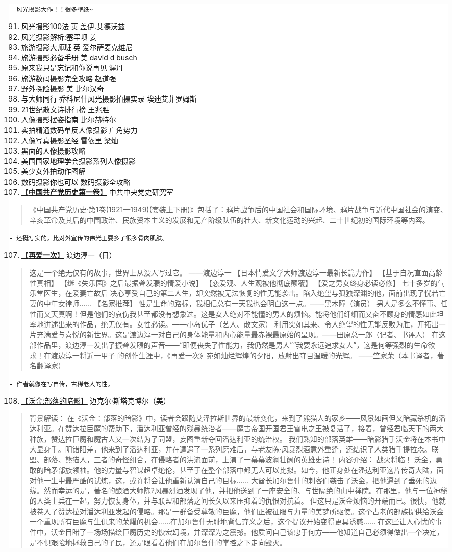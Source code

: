     - 风光摄影大作！！很多壁纸~

91. 风光摄影100法 英 盖伊.艾德沃兹
91. 风光摄影解析:塞罕坝 姜
92. 旅游摄影大师班 英 爱尔萨麦克维尼
93. 旅游摄影必备手册 美 david d busch
94. 原来我只是忘记和你说再见 渥丹
95. 旅游数码摄影完全攻略 赵道强
96. 野外探险摄影 美 比尔汉奇
97. 与大师同行 乔科尼什风光摄影拍摄实录 埃迪艾菲罗姆斯
98. 21世纪散文诗排行榜 王兆胜
99. 人像摄影摆姿指南 比尔赫特尔
100. 实拍精通数码单反人像摄影 广角势力
101. 人像写真摄影圣经 雷依里 梁灿
102. 黑面的人像摄影攻略
103. 美国国家地理学会摄影系列人像摄影
104. 美少女外拍动作图解
105. 数码摄影你也可以 数码摄影全攻略
106. [【**中国共产党历史第一卷**】](https://book.douban.com/subject/5923025/) 中共中央党史研究室
>《中国共产党历史·第1卷(1921—1949)(套装上下册)》包括了：鸦片战争后的中国社会和国际环境、鸦片战争与近代中国社会的演变、辛亥革命及其后的中围政治、民族资本主义的发展和无产阶级队伍的壮大、新文化运动的兴起、二十世纪初的国际环境等内容。

    - 还挺写实的。比对外宣传的伟光正要多了很多骨肉肌肤。

107. [【**再爱一次**】](https://book.douban.com/subject/25763706/) 渡边淳一（日）
>这是一个绝无仅有的故事，世界上从没人写过它。 ——渡边淳一
【日本情爱文学大师渡边淳一最新长篇力作】
【基于自况直面高龄性真相】
【继《失乐园》之后最振聋发聩的情爱小说】
【恋爱观、人生观被他彻底颠覆】
【爱之男女终身必读必修】
七十多岁的气乐堂医生，在爱妻亡故后 决心享受自己的第二人生，却突然被无法恢复的性无能袭击。陷入绝望与孤独深渊的他，面前出现了恍若亡妻的中年女律师……
【名家推荐】
性是生命的路标，我相信总有一天我也会明白这一点。——黑木瞳（演员）
男人是多么不懂事、任性而又天真啊！但是他们的哀伤我甚至都没有想象过。这是女人绝对不能懂的男人的烦恼。能将他们纤细而又奋不顾身的情感如此坦率地讲述出来的作品，绝无仅有。女性必读。——小岛优子（艺人、散文家）
利用突如其来、令人绝望的性无能反败为胜，开拓出一片充满爱与喜悦的新世界。这是渡边淳一对自己的身体能量和内心能量最赤裸最原始的呈现。——田原总一郎（记者、书评人）
在这部作品里，渡边淳一发出了振聋发聩的声音——“即便丧失了性能力，我仍然是男人”“我要永远追求女人”，这是何等强烈的生命欲求！在渡边淳一将近一甲子 的创作生涯中，《再爱一次》宛如灿烂辉煌的夕阳，放射出夺目温暖的光辉。 ——竺家荣（本书译者，著名翻译家）

    - 作者就像在写自传，古稀老人的性。

108. [【沃金:部落的暗影】](https://book.douban.com/subject/24882286/) 迈克尔·斯塔克博尔（美）
>背景解读：
在《沃金：部落的暗影》中，读者会跟随艾泽拉斯世界的最新变化，来到了熊猫人的家乡——风景如画但又暗藏杀机的潘达利亚。在赞达拉巨魔的帮助下，潘达利亚曾经的残暴统治者——魔古帝国开国君王雷电之王被复活了，接着，曾经君临天下的两大种族，赞达拉巨魔和魔古人又一次结为了同盟，妄图重新夺回潘达利亚的统治权。
我们熟知的部落英雄——暗影猎手沃金将在本书中大显身手。阴错阳差，他来到了潘达利亚，并在遭遇了一系列磨难后，与老友陈·风暴烈酒意外重逢，还结识了人类猎手提拉森。联盟、部落、熊猫人，三者的奇怪组合，在侵略者的洪流面前，上演了一幕幕波澜壮阔的英雄史诗！
内容介绍：
战火将临！
沃金，勇敢的暗矛部族领袖。他的力量与智谋超卓绝伦，甚至于在整个部落中都无人可以比拟。如今，他正身处在潘达利亚这片传奇大陆，面对他一生中最严酷的试炼，这，或许将会让他重新认清自己的目标……
大酋长加尔鲁什的刺客们袭击了沃金，把他逼到了垂死的边缘。然而幸运的是，著名的酿酒大师陈?风暴烈酒发现了他，并把他送到了一座安全的、与世隔绝的山中禅院。在那里，他与一位神秘的人类士兵在一起，努力恢复身体，并与联盟和部落之间长久以来压抑着的仇恨对抗着。
但这只是沃金烦恼的开端而已。很快，他就被卷入了赞达拉对潘达利亚发起的侵略。那是一群备受尊敬的巨魔，他们正被征服与力量的美梦所驱使。这个古老的部族提供给沃金一个重现所有巨魔与生俱来的荣耀的机会……在加尔鲁什无耻地背信弃义之后，这个提议开始变得更具诱惑……
在这些让人心忧的事件中，沃金目睹了一场场描绘巨魔历史的恢宏幻境，并深深为之震撼。他质问自己该忠于何方——他知道自己必须得做出一个决定，是不惧艰险地拯救自己的子民，还是眼看着他们在加尔鲁什的掌控之下走向毁灭。

